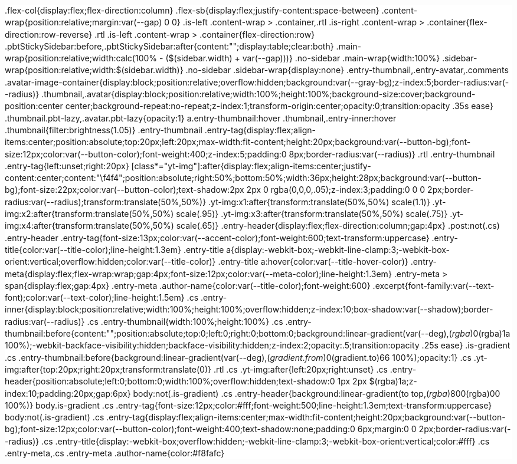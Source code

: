 .flex-col{display:flex;flex-direction:column}
.flex-sb{display:flex;justify-content:space-between}
.content-wrap{position:relative;margin:var(--gap) 0 0}
.is-left .content-wrap > .container,.rtl .is-right .content-wrap > .container{flex-direction:row-reverse}
.rtl .is-left .content-wrap > .container{flex-direction:row}
.pbtStickySidebar:before,.pbtStickySidebar:after{content:"";display:table;clear:both}
.main-wrap{position:relative;width:calc(100% - ($(sidebar.width) + var(--gap)))}
.no-sidebar .main-wrap{width:100%}
.sidebar-wrap{position:relative;width:$(sidebar.width)}
.no-sidebar .sidebar-wrap{display:none}
.entry-thumbnail,.entry-avatar,.comments .avatar-image-container{display:block;position:relative;overflow:hidden;background:var(--gray-bg);z-index:5;border-radius:var(--radius)}
.thumbnail,.avatar{display:block;position:relative;width:100%;height:100%;background-size:cover;background-position:center center;background-repeat:no-repeat;z-index:1;transform-origin:center;opacity:0;transition:opacity .35s ease}
.thumbnail.pbt-lazy,.avatar.pbt-lazy{opacity:1}
a.entry-thumbnail:hover .thumbnail,.entry-inner:hover .thumbnail{filter:brightness(1.05)}
.entry-thumbnail .entry-tag{display:flex;align-items:center;position:absolute;top:20px;left:20px;max-width:fit-content;height:20px;background:var(--button-bg);font-size:12px;color:var(--button-color);font-weight:400;z-index:5;padding:0 8px;border-radius:var(--radius)}
.rtl .entry-thumbnail .entry-tag{left:unset;right:20px}
[class*="yt-img"]:after{display:flex;align-items:center;justify-content:center;content:"\f4f4";position:absolute;right:50%;bottom:50%;width:36px;height:28px;background:var(--button-bg);font-size:22px;color:var(--button-color);text-shadow:2px 2px 0 rgba(0,0,0,.05);z-index:3;padding:0 0 0 2px;border-radius:var(--radius);transform:translate(50%,50%)}
.yt-img\:x1:after{transform:translate(50%,50%) scale(1.1)}
.yt-img\:x2:after{transform:translate(50%,50%) scale(.95)}
.yt-img\:x3:after{transform:translate(50%,50%) scale(.75)}
.yt-img\:x4:after{transform:translate(50%,50%) scale(.65)}
.entry-header{display:flex;flex-direction:column;gap:4px}
.post:not(.cs) .entry-header .entry-tag{font-size:13px;color:var(--accent-color);font-weight:600;text-transform:uppercase}
.entry-title{color:var(--title-color);line-height:1.3em}
.entry-title a{display:-webkit-box;-webkit-line-clamp:3;-webkit-box-orient:vertical;overflow:hidden;color:var(--title-color)}
.entry-title a:hover{color:var(--title-hover-color)}
.entry-meta{display:flex;flex-wrap:wrap;gap:4px;font-size:12px;color:var(--meta-color);line-height:1.3em}
.entry-meta > span{display:flex;gap:4px}
.entry-meta .author-name{color:var(--title-color);font-weight:600}
.excerpt{font-family:var(--text-font);color:var(--text-color);line-height:1.5em}
.cs .entry-inner{display:block;position:relative;width:100%;height:100%;overflow:hidden;z-index:10;box-shadow:var(--shadow);border-radius:var(--radius)}
.cs .entry-thumbnail{width:100%;height:100%}
.cs .entry-thumbnail:before{content:"";position:absolute;top:0;left:0;right:0;bottom:0;background:linear-gradient(var(--deg),$(rgba) 0%,$(rgba)1a 100%);-webkit-backface-visibility:hidden;backface-visibility:hidden;z-index:2;opacity:.5;transition:opacity .25s ease}
.is-gradient .cs .entry-thumbnail:before{background:linear-gradient(var(--deg),$(gradient.from) 0%,$(gradient.to)66 100%);opacity:1}
.cs .yt-img:after{top:20px;right:20px;transform:translate(0)}
.rtl .cs .yt-img:after{left:20px;right:unset}
.cs .entry-header{position:absolute;left:0;bottom:0;width:100%;overflow:hidden;text-shadow:0 1px 2px $(rgba)1a;z-index:10;padding:20px;gap:6px}
body:not(.is-gradient) .cs .entry-header{background:linear-gradient(to top,$(rgba)80 0%,$(rgba)00 100%)}
body.is-gradient .cs .entry-tag{font-size:12px;color:#fff;font-weight:500;line-height:1.3em;text-transform:uppercase}
body:not(.is-gradient) .cs .entry-tag{display:flex;align-items:center;max-width:fit-content;height:20px;background:var(--button-bg);font-size:12px;color:var(--button-color);font-weight:400;text-shadow:none;padding:0 6px;margin:0 0 2px;border-radius:var(--radius)}
.cs .entry-title{display:-webkit-box;overflow:hidden;-webkit-line-clamp:3;-webkit-box-orient:vertical;color:#fff}
.cs .entry-meta,.cs .entry-meta .author-name{color:#f8fafc}
